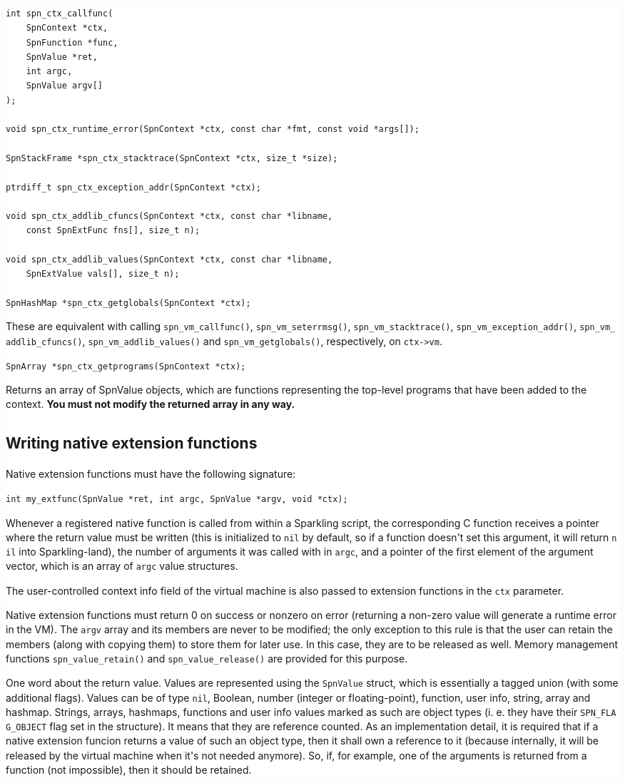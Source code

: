     int spn_ctx_callfunc(
        SpnContext *ctx,
        SpnFunction *func,
        SpnValue *ret,
        int argc,
        SpnValue argv[]
    );

    void spn_ctx_runtime_error(SpnContext *ctx, const char *fmt, const void *args[]);

    SpnStackFrame *spn_ctx_stacktrace(SpnContext *ctx, size_t *size);

    ptrdiff_t spn_ctx_exception_addr(SpnContext *ctx);

    void spn_ctx_addlib_cfuncs(SpnContext *ctx, const char *libname,
        const SpnExtFunc fns[], size_t n);

    void spn_ctx_addlib_values(SpnContext *ctx, const char *libname,
        SpnExtValue vals[], size_t n);

    SpnHashMap *spn_ctx_getglobals(SpnContext *ctx);

These are equivalent with calling `spn_vm_callfunc()`, `spn_vm_seterrmsg()`,
`spn_vm_stacktrace()`, `spn_vm_exception_addr()`, `spn_vm_addlib_cfuncs()`,
`spn_vm_addlib_values()` and `spn_vm_getglobals()`, respectively, on `ctx->vm`.

    SpnArray *spn_ctx_getprograms(SpnContext *ctx);

Returns an array of SpnValue objects, which are functions representing the
top-level programs that have been added to the context. **You must not modify
the returned array in any way.**

Writing native extension functions
----------------------------------
Native extension functions must have the following signature:

    int my_extfunc(SpnValue *ret, int argc, SpnValue *argv, void *ctx);

Whenever a registered native function is called from within a Sparkling script,
the corresponding C function receives a pointer where the return value must be
written (this is initialized to `nil` by default, so if a function doesn't set
this argument, it will return `nil` into Sparkling-land), the number of
arguments it was called with in `argc`, and a pointer of the first element of
the argument vector, which is an array of `argc` value structures.

The user-controlled context info field of the virtual machine is also passed
to extension functions in the `ctx` parameter.

Native extension functions must return 0 on success or nonzero on error
(returning a non-zero value will generate a runtime error in the VM).
The `argv` array and its members are never to be modified; the only exception
to this rule is that the user can retain the members (along with copying them)
to store them for later use. In this case, they are to be released as well.
Memory management functions `spn_value_retain()` and `spn_value_release()` are
provided for this purpose.

One word about the return value. Values are represented using the `SpnValue`
struct, which is essentially a tagged union (with some additional flags).
Values can be of type `nil`, Boolean, number (integer or floating-point),
function, user info, string, array and hashmap. Strings, arrays, hashmaps,
functions and user info values marked as such are object types (i. e. they have
their `SPN_FLAG_OBJECT` flag set in the structure). It means that they are
reference counted. As an implementation detail, it is required that if a native
extension funcion returns a value of such an object type, then it shall own a
reference to it (because internally, it will be released by the virtual machine
when it's not needed anymore). So, if, for example, one of the arguments is
returned from a function (not impossible), then it should be retained.
